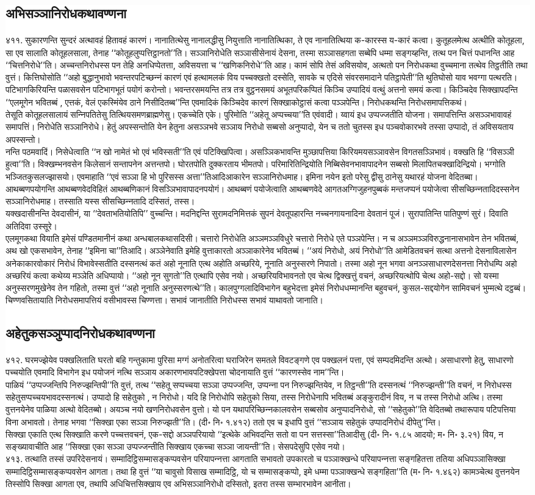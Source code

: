 
## अभिसञ्‍ञानिरोधकथावण्णना

४११. सुकारणन्ति सुन्दरं अत्थावहं हितावहं कारणं। नानातित्थेसु नानालद्धीसु नियुत्ताति नानातित्थिका, ते एव नानातित्थिया क-कारस्स य-कारं कत्वा। कुतूहलमेत्थ अत्थीति कोतूहला, सा एव सालाति कोतूहलसाला, तेनाह ‘‘कोतूहलुप्पत्तिट्ठानतो’’ति। सञ्‍ञानिरोधेति सञ्‍ञासीसेनायं देसना, तस्मा सञ्‍ञासहगता सब्बेपि धम्मा सङ्गय्हन्ति, तत्थ पन चित्तं पधानन्ति आह ‘‘चित्तनिरोधे’’ति। अच्‍चन्तनिरोधस्स पन तेहि अनधिप्पेतत्ता, अविसयत्ता च ‘‘खणिकनिरोधे’’ति आह। कामं सोपि तेसं अविसयोव, अत्थतो पन निरोधकथा वुच्‍चमाना तत्थेव तिट्ठतीति तथा वुत्तं। कित्तिघोसोति ‘‘अहो बुद्धानुभावो भवन्तरपटिच्छन्‍नं कारणं एवं हत्थामलकं विय पच्‍चक्खतो दस्सेति, सावके च एदिसे संवरसमादाने पतिट्ठापेती’’ति थुतिघोसो याव भवग्गा पत्थरति। पटिभागकिरियन्ति पळासवसेन पटिभागभूतं पयोगं करोन्तो। भवन्तरसमयन्ति तत्र तत्र वुट्ठनसमयं अभूतपरिकप्पितं किञ्‍चि उप्पादियं वत्थुं अत्तनो समयं कत्वा। किञ्‍चिदेव सिक्खापदन्ति ‘‘एलमूगेन भवितब्बं , एत्तकं, वेलं एकस्मिंयेव ठाने निसीदितब्ब’’न्ति एवमादिकं किञ्‍चिदेव कारणं सिक्खाकोट्ठासं कत्वा पञ्‍ञपेन्ति। निरोधकथन्ति निरोधसमापत्तिकथं।  
तेसूति कोतूहलसालायं सन्‍निपतितेसु तित्थियसमणब्राह्मणेसु। एकच्‍चेति एके। पुरिमोति ‘‘अहेतू अप्पच्‍चया’’ति एवंवादी। य्वायं इध उप्पज्‍जतीति योजना। समापत्तिन्ति असञ्‍ञभावावहं समापत्तिं। निरोधेति सञ्‍ञानिरोधे। हेतुं अपस्सन्तोति येन हेतुना असञ्‍ञभवे सञ्‍ञाय निरोधो सब्बसो अनुप्पादो, येन च ततो चुतस्स इध पञ्‍चवोकारभवे तस्सा उप्पादो, तं अविसयताय अपस्सन्तो।  
नन्ति पठमवादिं। निसेधेत्वाति ‘‘न खो नामेतं भो एवं भविस्सती’’ति एवं पटिक्खिपित्वा। असञ्‍ञिकभावन्ति मुञ्छापत्तिया किरियमयसञ्‍ञावसेन विगतसञ्‍ञिभावं। वक्खति हि ‘‘विसञ्‍ञी हुत्वा’’ति। विक्खम्भनवसेन किलेसानं सन्तापनेन अत्तन्तपो। घोरतपोति दुक्‍करताय भीमतपो। परिमारितिन्द्रियोति निब्बिसेवनभावापादनेन सब्बसो मिलापितचक्खादिन्द्रियो। भग्गोति भञ्‍जितकुसलज्झासयो। एवमाहाति ‘‘एवं सञ्‍ञा हि भो पुरिसस्स अत्ता’’तिआदिआकारेन सञ्‍ञानिरोधमाह। इमिना नयेन इतो परेसु द्वीसु ठानेसु यथारहं योजना वेदितब्बा।  
आथब्बणपयोगन्ति आथब्बणवेदविहितं आथब्बणिकानं विसञ्‍ञिभावापादनपयोगं। आथब्बणं पयोजेत्वाति आथब्बणवेदे आगतअग्गिजुहनपुब्बकं मन्तजप्पनं पयोजेत्वा सीसच्छिन्‍नतादिदस्सनेन सञ्‍ञानिरोधमाह। तस्साति यस्स सीसच्छिन्‍नतादि दस्सितं, तस्स।  
यक्खदासीनन्ति देवदासीनं, या ‘‘देवताभतियोतिपि’’ वुच्‍चन्ति। मदनिद्दन्ति सुरामदनिमित्तकं सुपनं देवतूपहारन्ति नच्‍चनगायनादिना देवतानं पूजं। सुरापातिन्ति पातिपुण्णं सुरं। दिवाति अतिदिवा उस्सूरे।  
एलमूगकथा वियाति इमेसं पण्डितमानीनं कथा अन्धबालकथासदिसी। चत्तारो निरोधेति अञ्‍ञमञ्‍ञविधुरे चत्तारो निरोधे एते पञ्‍ञपेन्ति। न च अञ्‍ञमञ्‍ञविरुद्धनानासभावेन तेन भवितब्बं, अथ खो एकसभावेन, तेनाह ‘‘इमिना चा’’तिआदि। अञ्‍ञेनेवाति इमेहि वुत्ताकारतो अञ्‍ञाकारेनेव भवितब्बं। ‘‘अयं निरोधो, अयं निरोधो’’ति आमेडितवचनं सत्था अत्तनो देसनाविलासेन अनेकाकारवोकारं निरोधं विभावेस्सतीति दस्सनत्थं कतं अहो नूनाति एत्थ अहोति अच्छरिये, नूनाति अनुस्सरणे निपातो। तस्मा अहो नून भगवा अनञ्‍ञसाधारणदेसनत्ता निरोधम्पि अहो अच्छरियं कत्वा कथेय्य मञ्‍ञेति अधिप्पायो। ‘‘अहो नून सुगतो’’ति एत्थापि एसेव नयो। अच्छरियविभावनतो एव चेत्थ द्विक्खत्तुं वचनं, अच्छरियत्थोपि चेत्थ अहो-सद्दो। सो यस्मा अनुस्सरणमुखेनेव तेन गहितो, तस्मा वुत्तं ‘‘अहो नूनाति अनुस्सरणत्थे’’ति। कालपुग्गलादिविभागेन बहुभेदत्ता इमेसं निरोधधम्मानन्ति बहुवचनं, कुसल-सद्दयोगेन सामिवचनं भुम्मत्थे दट्ठब्बं। चिण्णवसितायाति निरोधसमापत्तियं वसीभावस्स चिण्णत्ता। सभावं जानातीति निरोधस्स सभावं याथावतो जानाति।  


## अहेतुकसञ्‍ञुप्पादनिरोधकथावण्णना

४१२. घरमज्झेयेव पक्खलिताति घरतो बहि गन्तुकामा पुरिसा मग्गं अनोतरित्वा घराजिरेन समतले विवटङ्गणे एव पक्खलनं पत्ता, एवं सम्पदमिदन्ति अत्थो। असाधारणो हेतु, साधारणो पच्‍चयोति एवमादि विभागेन इध पयोजनं नत्थि सञ्‍ञाय अकारणभावपटिक्खेपत्ता चोदनायाति वुत्तं ‘‘कारणस्सेव नाम’’न्ति।  
पाळियं ‘‘उप्पज्‍जन्तिपि निरुज्झन्तिपी’’ति वुत्तं, तत्थ ‘‘सहेतू सप्पच्‍चया सञ्‍ञा उप्पज्‍जन्ति, उप्पन्‍ना पन निरुज्झन्तियेव, न तिट्ठन्ती’’ति दस्सनत्थं ‘‘निरुज्झन्ती’’ति वचनं, न निरोधस्स सहेतुसप्पच्‍चयभावदस्सनत्थं। उप्पादो हि सहेतुको , न निरोधो। यदि हि निरोधोपि सहेतुको सिया, तस्स निरोधेनापि भवितब्बं अङ्कुरादीनं विय, न च तस्स निरोधो अत्थि। तस्मा वुत्तनयेनेव पाळिया अत्थो वेदितब्बो। अयञ्‍च नयो खणनिरोधवसेन वुत्तो। यो पन यथापरिच्छिन्‍नकालवसेन सब्बसोव अनुप्पादनिरोधो, सो ‘‘सहेतुको’’ति वेदितब्बो तथारूपाय पटिपत्तिया विना अभावतो। तेनाह भगवा ‘‘सिक्खा एका सञ्‍ञा निरुज्झती’’ति। (दी॰ नि॰ १.४१२) ततो एव च इधापि वुत्तं ‘‘सञ्‍ञाय सहेतुकं उप्पादनिरोधं दीपेतु’’न्ति।  
सिक्खा एकाति एत्थ सिक्खाति करणे पच्‍चत्तवचनं, एक-सद्दो अञ्‍ञपरियायो ‘‘इत्थेके अभिवदन्ति सतो वा पन सत्तस्सा’’तिआदीसु (दी॰ नि॰ १.८५ आदयो; म॰ नि॰ ३.२१) विय, न सङ्ख्यावाचीति आह ‘‘सिक्खा एका सञ्‍ञा उप्पज्‍जन्तीति सिक्खाय एकच्‍चा सञ्‍ञा जायन्ती’’ति। सेसपदेसुपि एसेव नयो।  
४१३. तत्थाति तस्सं उपरिदेसनायं। सम्मादिट्ठिसम्मासङ्कप्पवसेन परियापन्‍नत्ता आगताति सभावतो उपकारतो च पञ्‍ञाक्खन्धे परियापन्‍नत्ता सङ्गहितत्ता ततिया अधिपञ्‍ञासिक्खा सम्मादिट्ठिसम्मासङ्कप्पवसेन आगता। तथा हि वुत्तं ‘‘या चावुसो विसाख सम्मादिट्ठि, यो च सम्मासङ्कप्पो, इमे धम्मा पञ्‍ञाक्खन्धे सङ्गहिता’’ति (म॰ नि॰ १.४६२) कामञ्‍चेत्थ वुत्तनयेन तिस्सोपि सिक्खा आगता एव, तथापि अधिचित्तसिक्खाय एव अभिसञ्‍ञानिरोधो दस्सितो, इतरा तस्स सम्भारभावेन आनीता।  